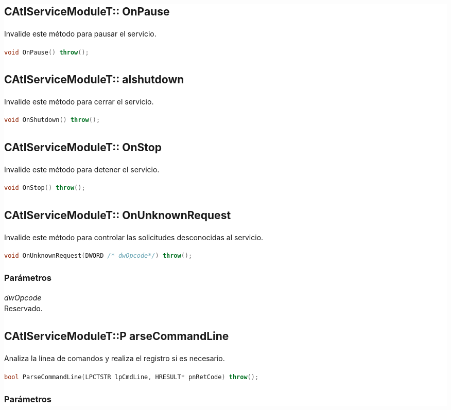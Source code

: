 ## <a name="catlservicemoduletonpause"></a><a name="onpause"></a>CAtlServiceModuleT:: OnPause

Invalide este método para pausar el servicio.

```cpp
void OnPause() throw();
```

## <a name="catlservicemoduletonshutdown"></a><a name="onshutdown"></a>CAtlServiceModuleT:: alshutdown

Invalide este método para cerrar el servicio.

```cpp
void OnShutdown() throw();
```

## <a name="catlservicemoduletonstop"></a><a name="onstop"></a>CAtlServiceModuleT:: OnStop

Invalide este método para detener el servicio.

```cpp
void OnStop() throw();
```

## <a name="catlservicemoduletonunknownrequest"></a><a name="onunknownrequest"></a>CAtlServiceModuleT:: OnUnknownRequest

Invalide este método para controlar las solicitudes desconocidas al servicio.

```cpp
void OnUnknownRequest(DWORD /* dwOpcode*/) throw();
```

### <a name="parameters"></a>Parámetros

*dwOpcode*<br/>
Reservado.

## <a name="catlservicemoduletparsecommandline"></a><a name="parsecommandline"></a>CAtlServiceModuleT::P arseCommandLine

Analiza la línea de comandos y realiza el registro si es necesario.

```cpp
bool ParseCommandLine(LPCTSTR lpCmdLine, HRESULT* pnRetCode) throw();
```

### <a name="parameters"></a>Parámetros
